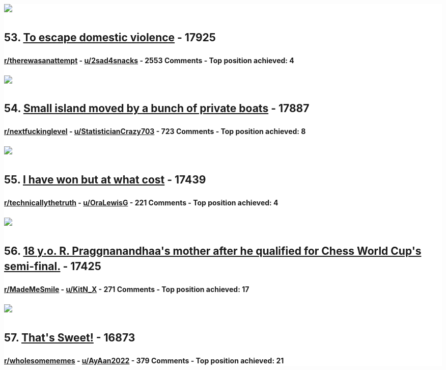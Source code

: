 <a href="https://www.huffingtonpost.co.uk/amp/entry/maria-de-jesus-arroyo-frozen-alive_n_5101161/"><img src="https://b.thumbs.redditmedia.com/U-KeJKddfkHa-OKxJ0mF-UcUJobUce0v18y-FH2EYzg.jpg"></img></a>

## 53. [To escape domestic violence](http://reddit.com/r/therewasanattempt/comments/15xsrxf/to_escape_domestic_violence/) - 17925
#### [r/therewasanattempt](http://reddit.com/r/therewasanattempt) - [u/2sad4snacks](http://reddit.com/u/2sad4snacks) - 2553 Comments - Top position achieved: 4

<a href="https://v.redd.it/ewuzif9dtkjb1"><img src="https://external-preview.redd.it/ZXNjc3E3NmR0a2piMfIiRKQyUgblvoR-H5jQQBrd_WJEkyEVHrHOED0C8SV1.png?width=140&amp;height=140&amp;crop=140:140,smart&amp;format=jpg&amp;v=enabled&amp;lthumb=true&amp;s=7d538054644c417b3f98ac3fc69975d37dfdd397"></img></a>

## 54. [Small island moved by a bunch of private boats](http://reddit.com/r/nextfuckinglevel/comments/15yhn7k/small_island_moved_by_a_bunch_of_private_boats/) - 17887
#### [r/nextfuckinglevel](http://reddit.com/r/nextfuckinglevel) - [u/StatisticianCrazy703](http://reddit.com/u/StatisticianCrazy703) - 723 Comments - Top position achieved: 8

<a href="https://v.redd.it/u3iegyrz1qjb1"><img src="https://a.thumbs.redditmedia.com/bIDVv6dy05-DncHUJNOeG-ZPhJ0AxGSIu_10_96krr4.jpg"></img></a>

## 55. [I have won but at what cost](http://reddit.com/r/technicallythetruth/comments/15xvlny/i_have_won_but_at_what_cost/) - 17439
#### [r/technicallythetruth](http://reddit.com/r/technicallythetruth) - [u/OraLewisG](http://reddit.com/u/OraLewisG) - 221 Comments - Top position achieved: 4

<a href="https://i.redd.it/vj2et2ebhljb1.jpg"><img src="https://b.thumbs.redditmedia.com/f0jibuaF0C3P2yGBA2vRV8bmWpzhg4Wsxi5kNkpjmjE.jpg"></img></a>

## 56. [18 y.o. R. Praggnanandhaa's mother after he qualified for Chess World Cup's semi-final.](http://reddit.com/r/MadeMeSmile/comments/15y7wh9/18_yo_r_praggnanandhaas_mother_after_he_qualified/) - 17425
#### [r/MadeMeSmile](http://reddit.com/r/MadeMeSmile) - [u/KitN_X](http://reddit.com/u/KitN_X) - 271 Comments - Top position achieved: 17

<a href="https://www.reddit.com/gallery/15y7wh9"><img src="https://b.thumbs.redditmedia.com/1DUkD-DSZzXKkhUP24HKVY3dpBrWHzg7gQskPGAl4lg.jpg"></img></a>

## 57. [That's Sweet!](http://reddit.com/r/wholesomememes/comments/15y55kn/thats_sweet/) - 16873
#### [r/wholesomememes](http://reddit.com/r/wholesomememes) - [u/AyAan2022](http://reddit.com/u/AyAan2022) - 379 Comments - Top position achieved: 21
